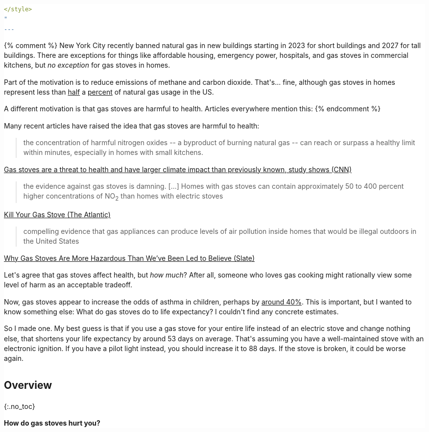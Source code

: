 ```yaml
</style>
"
---
```


{% comment %}
New York City recently banned natural gas in new buildings starting in 2023 for short buildings and 2027 for tall buildings. There are exceptions for things like affordable housing, emergency power, hospitals, and gas stoves in commercial kitchens, but *no exception* for gas stoves in homes.

Part of the motivation is to reduce emissions of methane and carbon dioxide. That's... fine, although gas stoves in homes represent less than [half](https://www.eia.gov/consumption/residential/data/2015/c&e/pdf/ce5.2.pdf) a [percent](https://www.eia.gov/energyexplained/natural-gas/use-of-natural-gas.php) of natural gas usage in the US.

A different motivation is that gas stoves are harmful to health. Articles everywhere mention this:
{% endcomment %}

Many recent articles have raised the idea that gas stoves are harmful to health:

> the concentration of harmful nitrogen oxides -- a byproduct of burning  natural gas -- can reach or surpass a healthy limit within minutes,  especially in homes with small kitchens.  
>  
[Gas stoves are a threat to health and have larger climate impact than previously known, study shows (CNN)](https://www.cnn.com/2022/01/27/us/natural-gas-stoves-methane-climate/index.html)

> the evidence against gas stoves is  damning. [...] Homes with gas stoves can contain approximately 50 to 400 percent higher concentrations of NO<sub>2</sub> than homes with electric stoves  
>  
  [Kill Your Gas Stove (The Atlantic)](https://www.theatlantic.com/science/archive/2020/10/gas-stoves-are-bad-you-and-environment/616700/)

> compelling evidence that gas appliances can produce levels of air pollution inside homes that would be illegal outdoors in the United States  
>   
[Why Gas Stoves Are More Hazardous Than We’ve Been Led to Believe (Slate)](https://slate.com/technology/2020/12/gas-stoves-hazardous-asthma.html)

Let's agree that gas stoves affect health, but *how much*? After all, someone who loves gas cooking might rationally view some level of harm as an acceptable tradeoff.

Now, gas stoves appear to increase the odds of asthma in children, perhaps by [around 40%](https://doi.org/10.1093/ije/dyt150). This is important, but I wanted to know something else: What do gas stoves do to life expectancy? I couldn't find any concrete estimates.

So I made one. My best guess is that if you use a gas stove for your entire life instead of an electric stove and change nothing else, that shortens your life expectancy by around 53 days on average. That's assuming you have a well-maintained stove with an electronic ignition. If you have a pilot light instead, you should increase it to 88 days. If the stove is broken, it could be worse again.

## Overview
{:.no_toc}

**How do gas stoves hurt you?**
